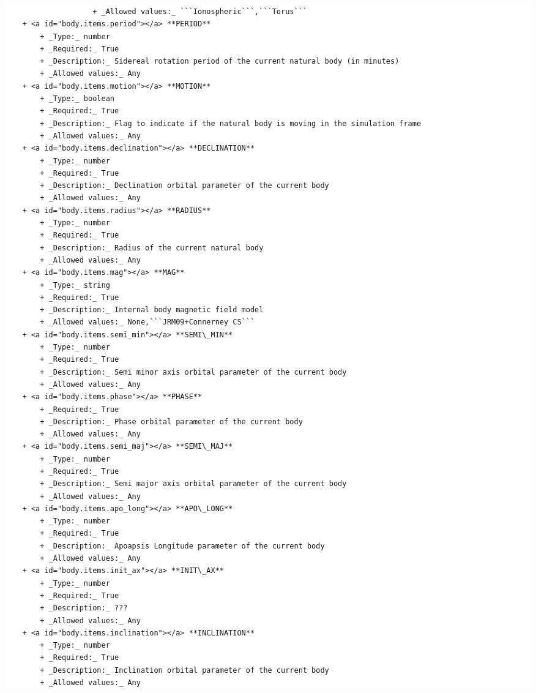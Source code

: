 						+ _Allowed values:_ ```Ionospheric```,```Torus```
		+ <a id="body.items.period"></a> **PERIOD**
			+ _Type:_ number
			+ _Required:_ True
			+ _Description:_ Sidereal rotation period of the current natural body (in minutes)
			+ _Allowed values:_ Any
		+ <a id="body.items.motion"></a> **MOTION**
			+ _Type:_ boolean
			+ _Required:_ True
			+ _Description:_ Flag to indicate if the natural body is moving in the simulation frame
			+ _Allowed values:_ Any
		+ <a id="body.items.declination"></a> **DECLINATION**
			+ _Type:_ number
			+ _Required:_ True
			+ _Description:_ Declination orbital parameter of the current body
			+ _Allowed values:_ Any
		+ <a id="body.items.radius"></a> **RADIUS**
			+ _Type:_ number
			+ _Required:_ True
			+ _Description:_ Radius of the current natural body
			+ _Allowed values:_ Any
		+ <a id="body.items.mag"></a> **MAG**
			+ _Type:_ string
			+ _Required:_ True
			+ _Description:_ Internal body magnetic field model
			+ _Allowed values:_ None,```JRM09+Connerney CS```
		+ <a id="body.items.semi_min"></a> **SEMI\_MIN**
			+ _Type:_ number
			+ _Required:_ True
			+ _Description:_ Semi minor axis orbital parameter of the current body
			+ _Allowed values:_ Any
		+ <a id="body.items.phase"></a> **PHASE**
			+ _Required:_ True
			+ _Description:_ Phase orbital parameter of the current body
			+ _Allowed values:_ Any
		+ <a id="body.items.semi_maj"></a> **SEMI\_MAJ**
			+ _Type:_ number
			+ _Required:_ True
			+ _Description:_ Semi major axis orbital parameter of the current body
			+ _Allowed values:_ Any
		+ <a id="body.items.apo_long"></a> **APO\_LONG**
			+ _Type:_ number
			+ _Required:_ True
			+ _Description:_ Apoapsis Longitude parameter of the current body
			+ _Allowed values:_ Any
		+ <a id="body.items.init_ax"></a> **INIT\_AX**
			+ _Type:_ number
			+ _Required:_ True
			+ _Description:_ ???
			+ _Allowed values:_ Any
		+ <a id="body.items.inclination"></a> **INCLINATION**
			+ _Type:_ number
			+ _Required:_ True
			+ _Description:_ Inclination orbital parameter of the current body
			+ _Allowed values:_ Any
